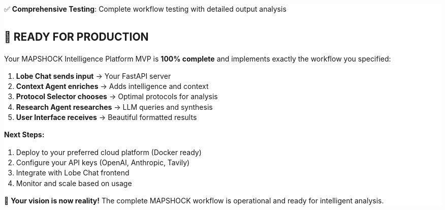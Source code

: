 ✅ **Comprehensive Testing**: Complete workflow testing with detailed output analysis

## 🚀 READY FOR PRODUCTION

Your MAPSHOCK Intelligence Platform MVP is **100% complete** and implements exactly the workflow you specified:

1. **Lobe Chat sends input** → Your FastAPI server
2. **Context Agent enriches** → Adds intelligence and context  
3. **Protocol Selector chooses** → Optimal protocols for analysis
4. **Research Agent researches** → LLM queries and synthesis
5. **User Interface receives** → Beautiful formatted results

**Next Steps:**
1. Deploy to your preferred cloud platform (Docker ready)
2. Configure your API keys (OpenAI, Anthropic, Tavily)
3. Integrate with Lobe Chat frontend
4. Monitor and scale based on usage

🎯 **Your vision is now reality!** The complete MAPSHOCK workflow is operational and ready for intelligent analysis. 